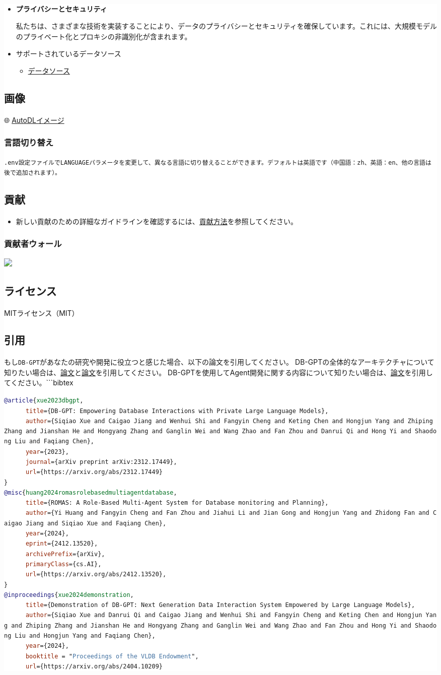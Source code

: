 - **プライバシーとセキュリティ**

  私たちは、さまざまな技術を実装することにより、データのプライバシーとセキュリティを確保しています。これには、大規模モデルのプライベート化とプロキシの非識別化が含まれます。

- サポートされているデータソース
  - [データソース](http://docs.dbgpt.site/docs/modules/connections)

## 画像
🌐 [AutoDLイメージ](https://www.codewithgpu.com/i/eosphoros-ai/DB-GPT/dbgpt)

### 言語切り替え
    .env設定ファイルでLANGUAGEパラメータを変更して、異なる言語に切り替えることができます。デフォルトは英語です（中国語：zh、英語：en、他の言語は後で追加されます）。

## 貢献

- 新しい貢献のための詳細なガイドラインを確認するには、[貢献方法](https://github.com/eosphoros-ai/DB-GPT/blob/main/CONTRIBUTING.md)を参照してください。

### 貢献者ウォール
<a href="https://github.com/eosphoros-ai/DB-GPT/graphs/contributors">
  <img src="https://contrib.rocks/image?repo=eosphoros-ai/DB-GPT&max=200" />
</a>

## ライセンス
MITライセンス（MIT）

## 引用
もし`DB-GPT`があなたの研究や開発に役立つと感じた場合、以下の論文を引用してください。
DB-GPTの全体的なアーキテクチャについて知りたい場合は、<a href="https://arxiv.org/abs/2312.17449" target="_blank">論文</a>と<a href="https://arxiv.org/abs/2404.10209" target="_blank">論文</a>を引用してください。
DB-GPTを使用してAgent開発に関する内容について知りたい場合は、<a href="https://arxiv.org/abs/2412.13520" target="_blank">論文</a>を引用してください。```bibtex
```bibtex
@article{xue2023dbgpt,
      title={DB-GPT: Empowering Database Interactions with Private Large Language Models}, 
      author={Siqiao Xue and Caigao Jiang and Wenhui Shi and Fangyin Cheng and Keting Chen and Hongjun Yang and Zhiping Zhang and Jianshan He and Hongyang Zhang and Ganglin Wei and Wang Zhao and Fan Zhou and Danrui Qi and Hong Yi and Shaodong Liu and Faqiang Chen},
      year={2023},
      journal={arXiv preprint arXiv:2312.17449},
      url={https://arxiv.org/abs/2312.17449}
}
@misc{huang2024romasrolebasedmultiagentdatabase,
      title={ROMAS: A Role-Based Multi-Agent System for Database monitoring and Planning}, 
      author={Yi Huang and Fangyin Cheng and Fan Zhou and Jiahui Li and Jian Gong and Hongjun Yang and Zhidong Fan and Caigao Jiang and Siqiao Xue and Faqiang Chen},
      year={2024},
      eprint={2412.13520},
      archivePrefix={arXiv},
      primaryClass={cs.AI},
      url={https://arxiv.org/abs/2412.13520}, 
}
@inproceedings{xue2024demonstration,
      title={Demonstration of DB-GPT: Next Generation Data Interaction System Empowered by Large Language Models}, 
      author={Siqiao Xue and Danrui Qi and Caigao Jiang and Wenhui Shi and Fangyin Cheng and Keting Chen and Hongjun Yang and Zhiping Zhang and Jianshan He and Hongyang Zhang and Ganglin Wei and Wang Zhao and Fan Zhou and Hong Yi and Shaodong Liu and Hongjun Yang and Faqiang Chen},
      year={2024},
      booktitle = "Proceedings of the VLDB Endowment",
      url={https://arxiv.org/abs/2404.10209}
```